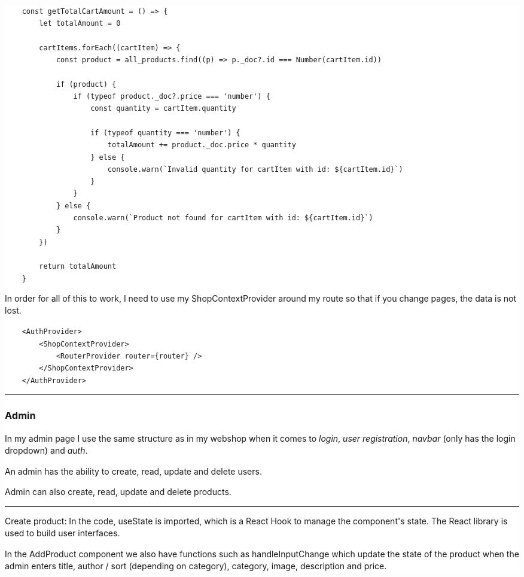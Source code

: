 ```
    const getTotalCartAmount = () => {
        let totalAmount = 0

        cartItems.forEach((cartItem) => {
            const product = all_products.find((p) => p._doc?.id === Number(cartItem.id))

            if (product) {
                if (typeof product._doc?.price === 'number') {
                    const quantity = cartItem.quantity

                    if (typeof quantity === 'number') {
                        totalAmount += product._doc.price * quantity
                    } else {
                        console.warn(`Invalid quantity for cartItem with id: ${cartItem.id}`)
                    }
                }
            } else {
                console.warn(`Product not found for cartItem with id: ${cartItem.id}`)
            }
        })

        return totalAmount
    }
```

In order for all of this to work, I need to use my ShopContextProvider around my route so that if you change pages, the data is not lost.

```
    <AuthProvider>
        <ShopContextProvider>
            <RouterProvider router={router} />
        </ShopContextProvider>
    </AuthProvider>
```


---

### Admin

In my admin page I use the same structure as in my webshop when it comes to *login*, *user registration*, *navbar* (only has the login dropdown) and *auth*.

An admin has the ability to create, read, update and delete users.

Admin can also create, read, update and delete products.

---

Create product:
In the code, useState is imported, which is a React Hook to manage the component's state. The React library is used to build user interfaces.

In the AddProduct component we also have functions such as handleInputChange which update the state of the product when the admin enters title, author / sort (depending on category), category, image, description and price.
